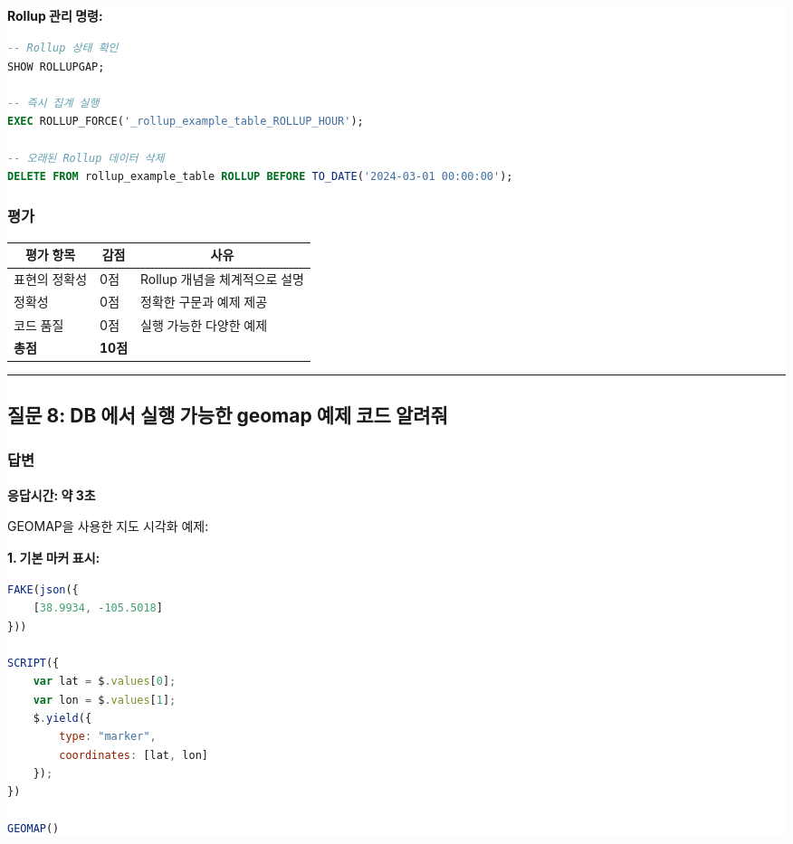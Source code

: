 ```sql
```

**Rollup 관리 명령:**
```sql
-- Rollup 상태 확인
SHOW ROLLUPGAP;

-- 즉시 집계 실행
EXEC ROLLUP_FORCE('_rollup_example_table_ROLLUP_HOUR');

-- 오래된 Rollup 데이터 삭제
DELETE FROM rollup_example_table ROLLUP BEFORE TO_DATE('2024-03-01 00:00:00');
```

### 평가
| 평가 항목 | 감점 | 사유 |
|-----------|------|------|
| 표현의 정확성 | 0점 | Rollup 개념을 체계적으로 설명 |
| 정확성 | 0점 | 정확한 구문과 예제 제공 |
| 코드 품질 | 0점 | 실행 가능한 다양한 예제 |
| **총점** | **10점** | |

---

## 질문 8: DB 에서 실행 가능한 geomap 예제 코드 알려줘

### 답변
**응답시간: 약 3초**

GEOMAP을 사용한 지도 시각화 예제:

**1. 기본 마커 표시:**
```javascript
FAKE(json({
    [38.9934, -105.5018]
}))

SCRIPT({
    var lat = $.values[0];
    var lon = $.values[1];
    $.yield({
        type: "marker",
        coordinates: [lat, lon]
    });
})

GEOMAP()
```
